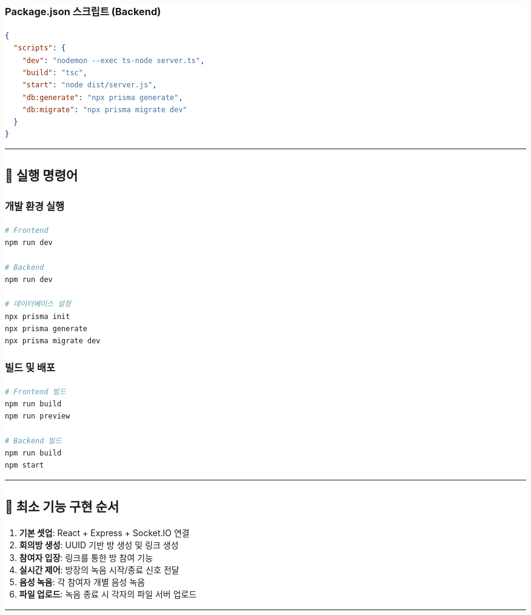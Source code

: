 ### Package.json 스크립트 (Backend)

```json
{
  "scripts": {
    "dev": "nodemon --exec ts-node server.ts",
    "build": "tsc",
    "start": "node dist/server.js",
    "db:generate": "npx prisma generate",
    "db:migrate": "npx prisma migrate dev"
  }
}
```

---

## 🏃 실행 명령어

### 개발 환경 실행

```bash
# Frontend
npm run dev

# Backend
npm run dev

# 데이터베이스 설정
npx prisma init
npx prisma generate
npx prisma migrate dev
```

### 빌드 및 배포

```bash
# Frontend 빌드
npm run build
npm run preview

# Backend 빌드
npm run build
npm start
```

---

## 🎯 최소 기능 구현 순서

1. **기본 셋업**: React + Express + Socket.IO 연결
2. **회의방 생성**: UUID 기반 방 생성 및 링크 생성
3. **참여자 입장**: 링크를 통한 방 참여 기능
4. **실시간 제어**: 방장의 녹음 시작/종료 신호 전달
5. **음성 녹음**: 각 참여자 개별 음성 녹음
6. **파일 업로드**: 녹음 종료 시 각자의 파일 서버 업로드

---